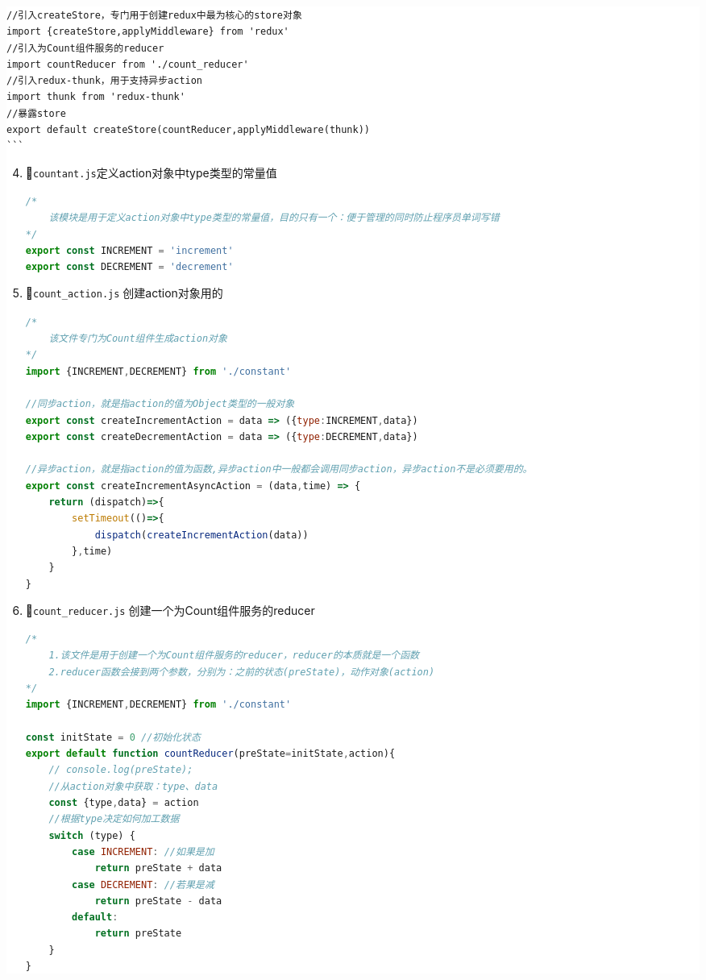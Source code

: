     //引入createStore，专门用于创建redux中最为核心的store对象
    import {createStore,applyMiddleware} from 'redux'
    //引入为Count组件服务的reducer
    import countReducer from './count_reducer'
    //引入redux-thunk，用于支持异步action
    import thunk from 'redux-thunk'
    //暴露store
    export default createStore(countReducer,applyMiddleware(thunk))
    ```

4.  📄`countant.js`定义action对象中type类型的常量值

    ```js
    /* 
    	该模块是用于定义action对象中type类型的常量值，目的只有一个：便于管理的同时防止程序员单词写错
    */
    export const INCREMENT = 'increment'
    export const DECREMENT = 'decrement'
    ```

5.  📄`count_action.js` 创建action对象用的

    ```js
    /* 
    	该文件专门为Count组件生成action对象
    */
    import {INCREMENT,DECREMENT} from './constant'

    //同步action，就是指action的值为Object类型的一般对象
    export const createIncrementAction = data => ({type:INCREMENT,data})
    export const createDecrementAction = data => ({type:DECREMENT,data})

    //异步action，就是指action的值为函数,异步action中一般都会调用同步action，异步action不是必须要用的。
    export const createIncrementAsyncAction = (data,time) => {
    	return (dispatch)=>{
    		setTimeout(()=>{
    			dispatch(createIncrementAction(data))
    		},time)
    	}
    }
    ```

6.  📄`count_reducer.js` 创建一个为Count组件服务的reducer

    ```js
    /* 
    	1.该文件是用于创建一个为Count组件服务的reducer，reducer的本质就是一个函数
    	2.reducer函数会接到两个参数，分别为：之前的状态(preState)，动作对象(action)
    */
    import {INCREMENT,DECREMENT} from './constant'

    const initState = 0 //初始化状态
    export default function countReducer(preState=initState,action){
    	// console.log(preState);
    	//从action对象中获取：type、data
    	const {type,data} = action
    	//根据type决定如何加工数据
    	switch (type) {
    		case INCREMENT: //如果是加
    			return preState + data
    		case DECREMENT: //若果是减
    			return preState - data
    		default:
    			return preState
    	}
    }
    ```
